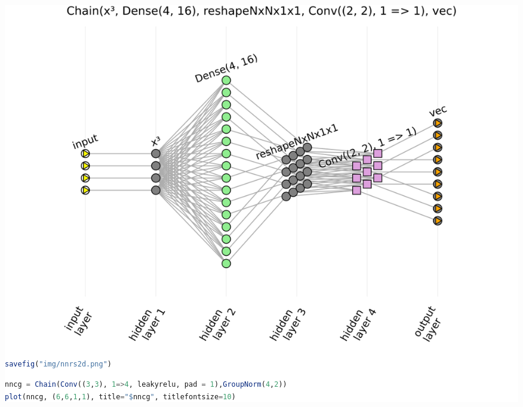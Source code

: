 ![](1854954380.svg)

````julia
savefig("img/nnrs2d.png")
````

````julia
nncg = Chain(Conv((3,3), 1=>4, leakyrelu, pad = 1),GroupNorm(4,2))
plot(nncg, (6,6,1,1), title="$nncg", titlefontsize=10)
````